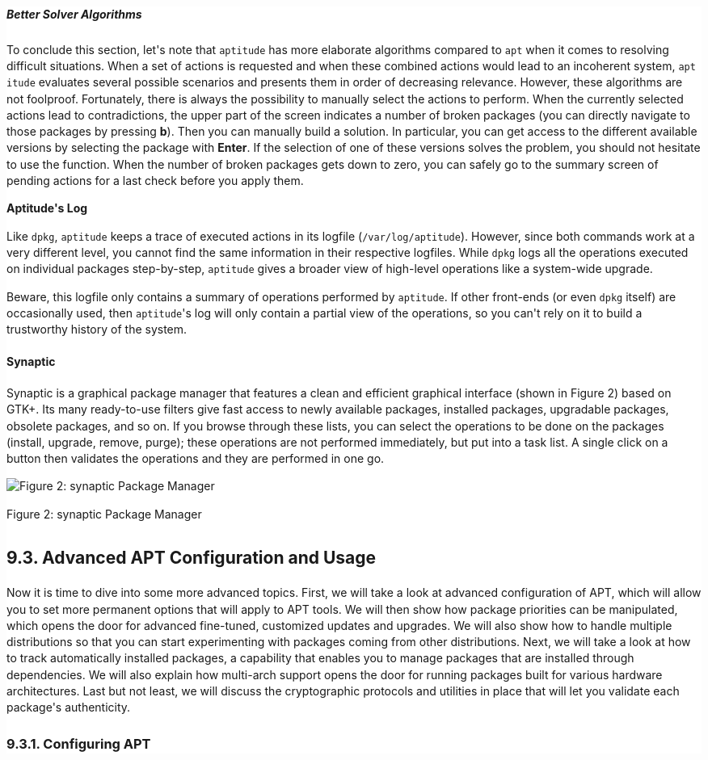 ##### Better Solver Algorithms

To conclude this section, let's note that `aptitude` has more elaborate algorithms compared to `apt` when it comes to resolving difficult situations. When a set of actions is requested and when these combined actions would lead to an incoherent system, `aptitude` evaluates several possible scenarios and presents them in order of decreasing relevance. However, these algorithms are not foolproof. Fortunately, there is always the possibility to manually select the actions to perform. When the currently selected actions lead to contradictions, the upper part of the screen indicates a number of broken packages (you can directly navigate to those packages by pressing **b**). Then you can manually build a solution. In particular, you can get access to the different available versions by selecting the package with **Enter**. If the selection of one of these versions solves the problem, you should not hesitate to use the function. When the number of broken packages gets down to zero, you can safely go to the summary screen of pending actions for a last check before you apply them.

**Aptitude's Log**

Like `dpkg`, `aptitude` keeps a trace of executed actions in its logfile (`/var/log/aptitude`). However, since both commands work at a very different level, you cannot find the same information in their respective logfiles. While `dpkg` logs all the operations executed on individual packages step-by-step, `aptitude` gives a broader view of high-level operations like a system-wide upgrade.

Beware, this logfile only contains a summary of operations performed by `aptitude`. If other front-ends (or even `dpkg` itself) are occasionally used, then `aptitude`'s log will only contain a partial view of the operations, so you can't rely on it to build a trustworthy history of the system.

#### Synaptic

Synaptic is a graphical package manager that features a clean and efficient graphical interface (shown in Figure 2) based on GTK+. Its many ready-to-use filters give fast access to newly available packages, installed packages, upgradable packages, obsolete packages, and so on. If you browse through these lists, you can select the operations to be done on the packages (install, upgrade, remove, purge); these operations are not performed immediately, but put into a task list. A single click on a button then validates the operations and they are performed in one go.

![Figure 2: synaptic Package Manager](https://offsec-platform-prod.s3.amazonaws.com/offsec-courses/PEN-103/images/802fef0dbbb7b137e019e2a52052e8f6-09_synaptic.png)

Figure 2: synaptic Package Manager

## 9.3. Advanced APT Configuration and Usage

Now it is time to dive into some more advanced topics. First, we will take a look at advanced configuration of APT, which will allow you to set more permanent options that will apply to APT tools. We will then show how package priorities can be manipulated, which opens the door for advanced fine-tuned, customized updates and upgrades. We will also show how to handle multiple distributions so that you can start experimenting with packages coming from other distributions. Next, we will take a look at how to track automatically installed packages, a capability that enables you to manage packages that are installed through dependencies. We will also explain how multi-arch support opens the door for running packages built for various hardware architectures. Last but not least, we will discuss the cryptographic protocols and utilities in place that will let you validate each package's authenticity.

### 9.3.1. Configuring APT
